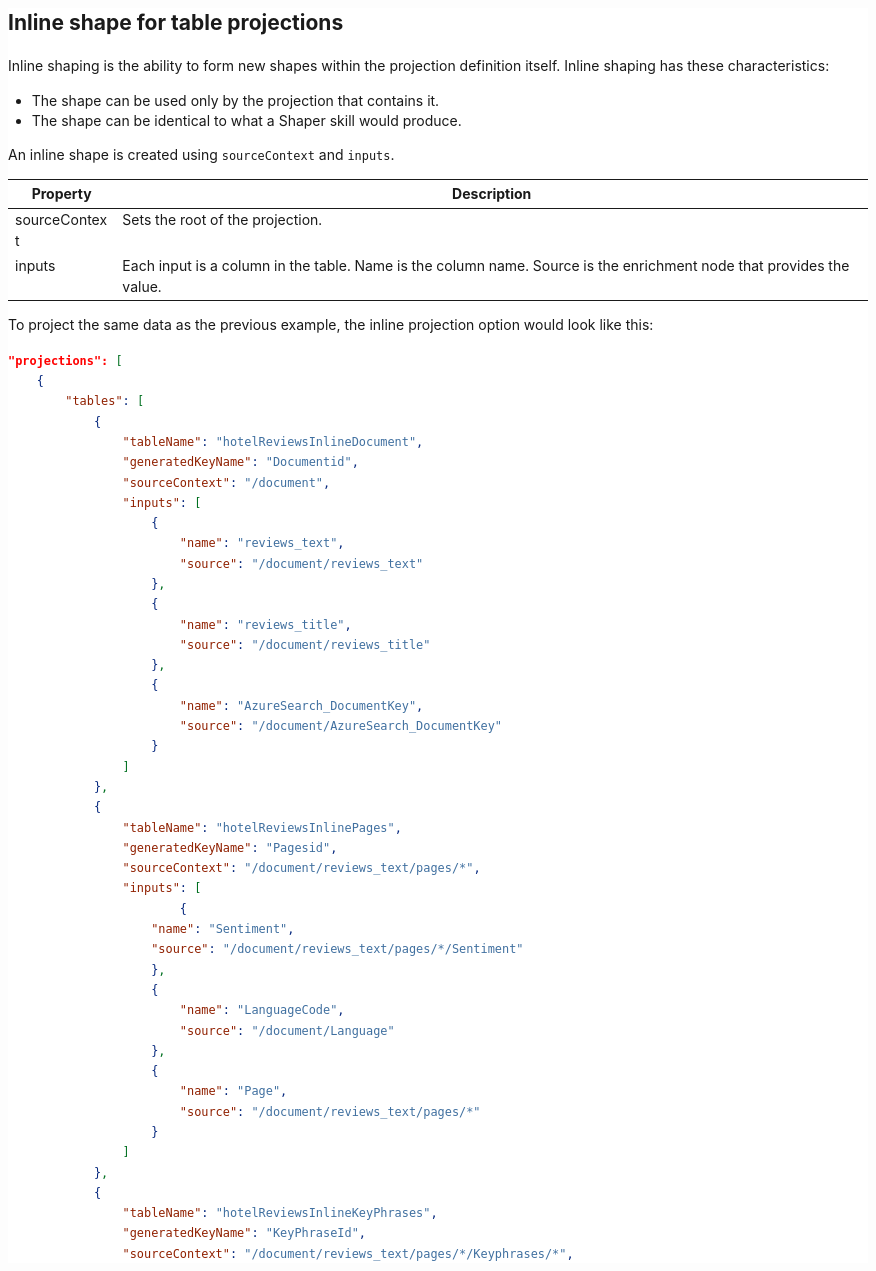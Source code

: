 ## Inline shape for table projections

Inline shaping is the ability to form new shapes within the projection definition itself. Inline shaping has these characteristics:

+ The shape can be used only by the projection that contains it.
+ The shape can be identical to what a Shaper skill would produce.

An inline shape is created using `sourceContext` and `inputs`.

| Property | Description |
|----------|-------------|
| sourceContext | Sets the root of the projection.  |
| inputs | Each input is a column in the table. Name is the column name. Source is the enrichment node that provides the value. |

To project the same data as the previous example, the inline projection option would look like this:

```json
"projections": [
    {
        "tables": [
            {
                "tableName": "hotelReviewsInlineDocument",
                "generatedKeyName": "Documentid",
                "sourceContext": "/document",     
                "inputs": [
                    {
                        "name": "reviews_text",
                        "source": "/document/reviews_text"
                    },
                    {
                        "name": "reviews_title",
                        "source": "/document/reviews_title"
                    },
                    {
                        "name": "AzureSearch_DocumentKey",
                        "source": "/document/AzureSearch_DocumentKey"
                    }                             
                ]
            },
            {
                "tableName": "hotelReviewsInlinePages",
                "generatedKeyName": "Pagesid",
                "sourceContext": "/document/reviews_text/pages/*",
                "inputs": [
                        {
                    "name": "Sentiment",
                    "source": "/document/reviews_text/pages/*/Sentiment"
                    },
                    {
                        "name": "LanguageCode",
                        "source": "/document/Language"
                    },
                    {
                        "name": "Page",
                        "source": "/document/reviews_text/pages/*"
                    }
                ]
            },
            {
                "tableName": "hotelReviewsInlineKeyPhrases",
                "generatedKeyName": "KeyPhraseId",
                "sourceContext": "/document/reviews_text/pages/*/Keyphrases/*",
```